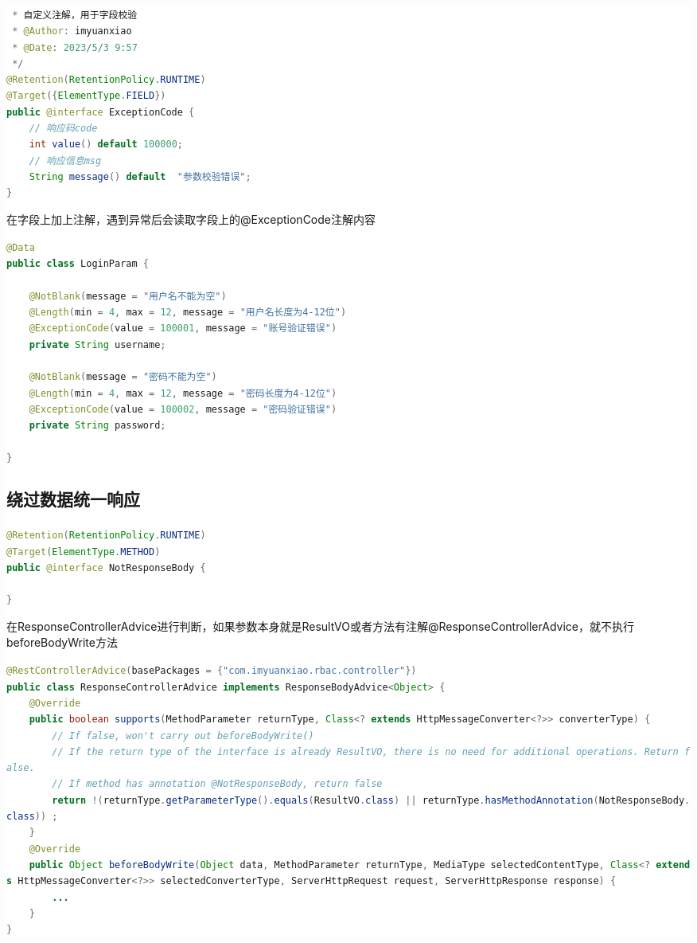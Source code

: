 ```java
 * 自定义注解，用于字段校验
 * @Author: imyuanxiao
 * @Date: 2023/5/3 9:57
 */
@Retention(RetentionPolicy.RUNTIME)
@Target({ElementType.FIELD})
public @interface ExceptionCode {
    // 响应码code
    int value() default 100000;
    // 响应信息msg
    String message() default  "参数校验错误";
}

```
在字段上加上注解，遇到异常后会读取字段上的@ExceptionCode注解内容
```java
@Data
public class LoginParam {

    @NotBlank(message = "用户名不能为空")
    @Length(min = 4, max = 12, message = "用户名长度为4-12位")
    @ExceptionCode(value = 100001, message = "账号验证错误")
    private String username;

    @NotBlank(message = "密码不能为空")
    @Length(min = 4, max = 12, message = "密码长度为4-12位")
    @ExceptionCode(value = 100002, message = "密码验证错误")
    private String password;

}
```
## 绕过数据统一响应
```java
@Retention(RetentionPolicy.RUNTIME)
@Target(ElementType.METHOD)
public @interface NotResponseBody {

}
```
在ResponseControllerAdvice进行判断，如果参数本身就是ResultVO或者方法有注解@ResponseControllerAdvice，就不执行beforeBodyWrite方法
```java
@RestControllerAdvice(basePackages = {"com.imyuanxiao.rbac.controller"})
public class ResponseControllerAdvice implements ResponseBodyAdvice<Object> {
    @Override
    public boolean supports(MethodParameter returnType, Class<? extends HttpMessageConverter<?>> converterType) {
        // If false, won't carry out beforeBodyWrite()
        // If the return type of the interface is already ResultVO, there is no need for additional operations. Return false.
        // If method has annotation @NotResponseBody, return false
        return !(returnType.getParameterType().equals(ResultVO.class) || returnType.hasMethodAnnotation(NotResponseBody.class)) ;
    }
    @Override
    public Object beforeBodyWrite(Object data, MethodParameter returnType, MediaType selectedContentType, Class<? extends HttpMessageConverter<?>> selectedConverterType, ServerHttpRequest request, ServerHttpResponse response) {
        ...
    }
}

```